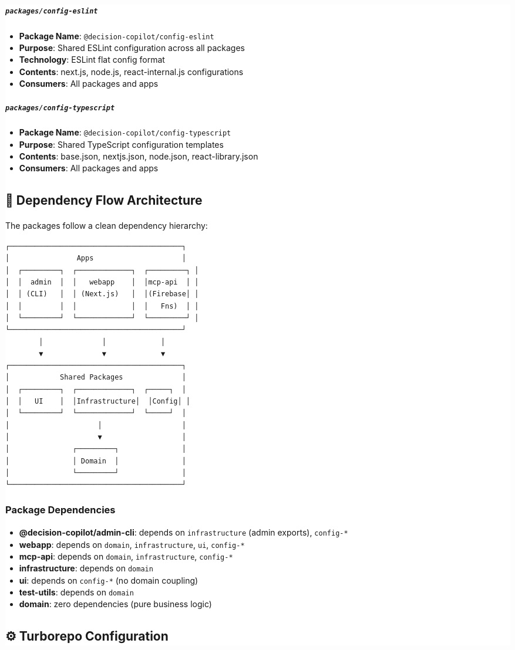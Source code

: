 ##### `packages/config-eslint`
- **Package Name**: `@decision-copilot/config-eslint`
- **Purpose**: Shared ESLint configuration across all packages
- **Technology**: ESLint flat config format
- **Contents**: next.js, node.js, react-internal.js configurations
- **Consumers**: All packages and apps

##### `packages/config-typescript`
- **Package Name**: `@decision-copilot/config-typescript`
- **Purpose**: Shared TypeScript configuration templates
- **Contents**: base.json, nextjs.json, node.json, react-library.json
- **Consumers**: All packages and apps

## 🔄 Dependency Flow Architecture

The packages follow a clean dependency hierarchy:

```
┌─────────────────────────────────────────┐
│                Apps                     │
│  ┌─────────┐  ┌─────────────┐  ┌─────────┐ │
│  │  admin  │  │   webapp    │  │mcp-api  │ │
│  │ (CLI)   │  │ (Next.js)   │  │(Firebase│ │
│  │         │  │             │  │   Fns)  │ │
│  └─────────┘  └─────────────┘  └─────────┘ │
└─────────────────────────────────────────┘
        │              │             │
        ▼              ▼             ▼
┌─────────────────────────────────────────┐
│            Shared Packages              │
│  ┌─────────┐  ┌─────────────┐  ┌─────┐  │
│  │   UI    │  │Infrastructure│  │Config│ │
│  └─────────┘  └─────────────┘  └─────┘  │
│                     │                   │
│                     ▼                   │
│               ┌─────────┐               │
│               │ Domain  │               │
│               └─────────┘               │
└─────────────────────────────────────────┘
```

### Package Dependencies

- **@decision-copilot/admin-cli**: depends on `infrastructure` (admin exports), `config-*`
- **webapp**: depends on `domain`, `infrastructure`, `ui`, `config-*`
- **mcp-api**: depends on `domain`, `infrastructure`, `config-*`
- **infrastructure**: depends on `domain`
- **ui**: depends on `config-*` (no domain coupling)
- **test-utils**: depends on `domain`
- **domain**: zero dependencies (pure business logic)

## ⚙️ Turborepo Configuration
